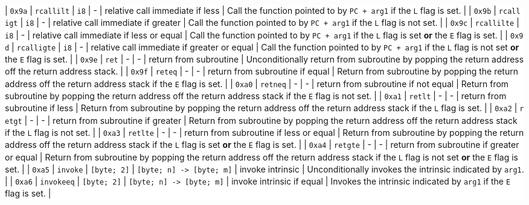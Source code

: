 | `0x9a`     | `rcallilt`    | `i8`                          | -                                                                                                                             | relative call immediate if less                  | Call the function pointed to by `PC + arg1` if the `L` flag is set.                                                                                                                             |
| `0x9b`     | `rcalligt`    | `i8`                          | -                                                                                                                             | relative call immediate if greater               | Call the function pointed to by `PC + arg1` if the `L` flag is not set.                                                                                                                         |
| `0x9c`     | `rcallilte`   | `i8`                          | -                                                                                                                             | relative call immediate if less or equal         | Call the function pointed to by `PC + arg1` if the `L` flag is set **or** the `E` flag is set.                                                                                                  |
| `0x9d`     | `rcalligte`   | `i8`                          | -                                                                                                                             | relative call immediate if greater or equal      | Call the function pointed to by `PC + arg1` if the `L` flag is not set **or** the `E` flag is set.                                                                                              |
| `0x9e`     | `ret`         | -                             | -                                                                                                                             | return from subroutine                           | Unconditionally return from subroutine by popping the return address off the return address stack.                                                                                              |
| `0x9f`     | `reteq`       | -                             | -                                                                                                                             | return from subroutine if equal                  | Return from subroutine by popping the return address off the return address stack if the `E` flag is set.                                                                                       |
| `0xa0`     | `retneq`      | -                             | -                                                                                                                             | return from subroutine if not equal              | Return from subroutine by popping the return address off the return address stack if the `E` flag is not set.                                                                                   |
| `0xa1`     | `retlt`       | -                             | -                                                                                                                             | return from subroutine if less                   | Return from subroutine by popping the return address off the return address stack if the `L` flag is set.                                                                                       |
| `0xa2`     | `retgt`       | -                             | -                                                                                                                             | return from subroutine if greater                | Return from subroutine by popping the return address off the return address stack if the `L` flag is not set.                                                                                   |
| `0xa3`     | `retlte`      | -                             | -                                                                                                                             | return from subroutine if less or equal          | Return from subroutine by popping the return address off the return address stack if the `L` flag is set **or** the `E` flag is set.                                                            |
| `0xa4`     | `retgte`      | -                             | -                                                                                                                             | return from subroutine if greater or equal       | Return from subroutine by popping the return address off the return address stack if the `L` flag is not set **or** the `E` flag is set.                                                        |
| `0xa5`     | `invoke`      | `[byte; 2]`                   | `[byte; n] -> [byte; m]`                                                                                                      | invoke intrinsic                                 | Unconditionally invokes the intrinsic indicated by `arg1`.                                                                                                                                      |
| `0xa6`     | `invokeeq`    | `[byte; 2]`                   | `[byte; n] -> [byte; m]`                                                                                                      | invoke intrinsic if equal                        | Invokes the intrinsic indicated by `arg1` if the `E` flag is set.                                                                                                                               |
